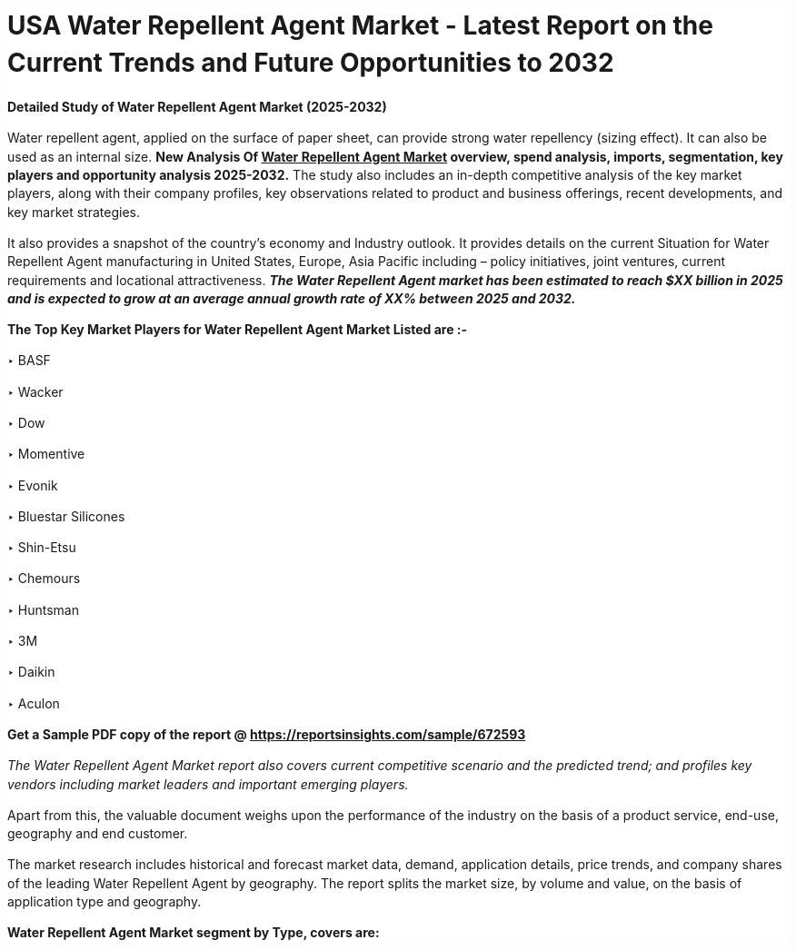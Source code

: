 # USA Water Repellent Agent Market - Latest Report on the Current Trends and Future Opportunities to 2032

<strong>Detailed Study of Water Repellent Agent Market (2025-2032)</strong>

Water repellent agent, applied on the surface of paper sheet, can provide strong water repellency (sizing effect). It can also be used as an internal size. <strong>New Analysis Of <a href=https://www.reportsinsights.com/sample/672593>Water Repellent Agent Market</a> overview, spend analysis, imports, segmentation, key players and opportunity analysis 2025-2032.</strong> The study also includes an in-depth competitive analysis of the key market players, along with their company profiles, key observations related to product and business offerings, recent developments, and key market strategies.

It also provides a snapshot of the country’s economy and Industry outlook. It provides details on the current Situation for Water Repellent Agent manufacturing in United States, Europe, Asia Pacific including – policy initiatives, joint ventures, current requirements and locational attractiveness. <strong><em>The Water Repellent Agent market has been estimated to reach $XX billion in 2025 and is expected to grow at an average annual growth rate of XX% between 2025 and 2032.</em></strong>

<strong>The Top Key Market Players for Water Repellent Agent Market Listed are :-</strong> 

‣ BASF

‣ Wacker

‣ Dow

‣ Momentive

‣ Evonik

‣ Bluestar Silicones

‣ Shin-Etsu

‣ Chemours

‣ Huntsman

‣ 3M

‣ Daikin

‣ Aculon

<strong>Get a Sample PDF copy of the report @ <a href=https://reportsinsights.com/sample/672593>https://reportsinsights.com/sample/672593</a></strong>

<em>The Water Repellent Agent Market report also covers current competitive scenario and the predicted trend; and profiles key vendors including market leaders and important emerging players.</em>

Apart from this, the valuable document weighs upon the performance of the industry on the basis of a product service, end-use, geography and end customer.

The market research includes historical and forecast market data, demand, application details, price trends, and company shares of the leading Water Repellent Agent by geography. The report splits the market size, by volume and value, on the basis of application type and geography.

<strong>Water Repellent Agent Market segment by Type, covers are:</strong>
